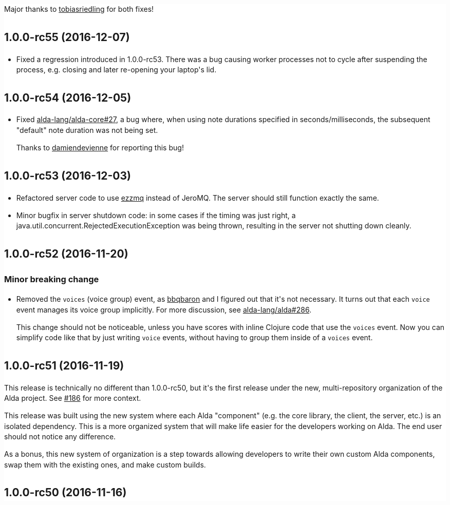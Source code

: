 Major thanks to [tobiasriedling] for both fixes!

## 1.0.0-rc55 (2016-12-07)

* Fixed a regression introduced in 1.0.0-rc53. There was a bug causing worker processes not to cycle after suspending the process, e.g. closing and later re-opening your laptop's lid.

## 1.0.0-rc54 (2016-12-05)

* Fixed [alda-lang/alda-core#27](https://github.com/alda-lang/alda-core/issues/27), a bug where, when using note durations specified in seconds/milliseconds, the subsequent "default" note duration was not being set.

  Thanks to [damiendevienne] for reporting this bug!

## 1.0.0-rc53 (2016-12-03)

* Refactored server code to use [ezzmq](https://github.com/daveyarwood/ezzmq) instead of JeroMQ. The server should still function exactly the same.

* Minor bugfix in server shutdown code: in some cases if the timing was just right, a java.util.concurrent.RejectedExecutionException was being thrown, resulting in the server not shutting down cleanly.

## 1.0.0-rc52 (2016-11-20)

### Minor breaking change

* Removed the `voices` (voice group) event, as [bbqbaron] and I figured out that
  it's not necessary. It turns out that each `voice` event manages its voice
  group implicitly. For more discussion, see
  [alda-lang/alda#286](https://github.com/alda-lang/alda/pull/286).

  This change should not be noticeable, unless you have scores with inline
  Clojure code that use the `voices` event. Now you can simplify code like that
  by just writing `voice` events, without having to group them inside of a
  `voices` event.

## 1.0.0-rc51 (2016-11-19)

This release is technically no different than 1.0.0-rc50, but it's the first release under the new, multi-repository organization of the Alda project. See [#186](https://github.com/alda-lang/alda/issues/186) for more context.

This release was built using the new system where each Alda "component" (e.g. the core library, the client, the server, etc.) is an isolated dependency. This is a more organized system that will make life easier for the developers working on Alda. The end user should not notice any difference.

As a bonus, this new system of organization is a step towards allowing developers to write their own custom Alda components, swap them with the existing ones, and make custom builds.

## 1.0.0-rc50 (2016-11-16)


[issue133]: https://github.com/alda-lang/alda/issues/134
[issue144]: https://github.com/alda-lang/alda/issues/144
[issue160]: https://github.com/alda-lang/alda/issues/160
[jgkamat]: https://github.com/jgkamat
[heikkil]: https://github.com/heikkil
[elyisgreat]: https://github.com/elyisgreat
[jgerman]: https://github.com/jgerman
[aengelberg]: https://github.com/aengelberg
[goog]: https://github.com/goog
[0atman]: https://github.com/0atman
[feldoh]: https://github.com/feldoh
[jimcheetham]: https://github.com/jimcheetham
[bbqbaron]: https://github.com/bbqbaron
[damiendevienne]: https://github.com/damiendevienne
[tobiasriedling]: https://github.com/tobiasriedling
[iggar]: https://github.com/iggar
[pzxwang]: https://github.com/pzxwang
[Hemaolle]: https://github.com/Hemaolle
[TBuc]: https://github.com/TBuc
[slack]: http://slack.alda.io
[jq]: https://stedolan.github.io/jq/
[sound-engine]: https://github.com/alda-lang/alda-sound-engine-clj